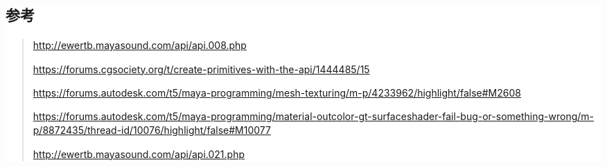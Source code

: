## 参考

> http://ewertb.mayasound.com/api/api.008.php
>
> https://forums.cgsociety.org/t/create-primitives-with-the-api/1444485/15
>
> https://forums.autodesk.com/t5/maya-programming/mesh-texturing/m-p/4233962/highlight/false#M2608
>
> https://forums.autodesk.com/t5/maya-programming/material-outcolor-gt-surfaceshader-fail-bug-or-something-wrong/m-p/8872435/thread-id/10076/highlight/false#M10077
>
> http://ewertb.mayasound.com/api/api.021.php
>
